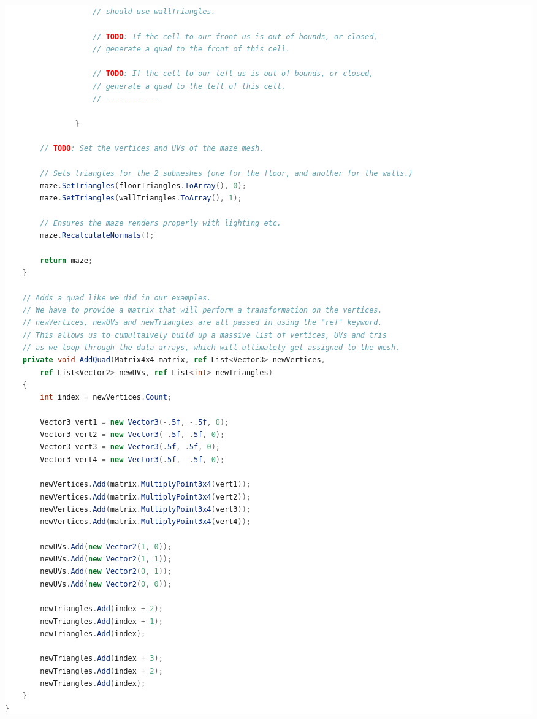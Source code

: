 ```csharp
                    // should use wallTriangles.

                    // TODO: If the cell to our front us is out of bounds, or closed,
                    // generate a quad to the front of this cell.

                    // TODO: If the cell to our left us is out of bounds, or closed,
                    // generate a quad to the left of this cell.
                    // ------------

                }

        // TODO: Set the vertices and UVs of the maze mesh.

        // Sets triangles for the 2 submeshes (one for the floor, and another for the walls.)
        maze.SetTriangles(floorTriangles.ToArray(), 0);
        maze.SetTriangles(wallTriangles.ToArray(), 1);

        // Ensures the maze renders properly with lighting etc.
        maze.RecalculateNormals();

        return maze;
    }

    // Adds a quad like we did in our examples.
    // We have to provide a matrix that will perform a transformation on the vertices.
    // newVertices, newUVs and newTriangles are all passed in using the "ref" keyword.
    // This allows us to cumultaively build up a massive list of vertices, UVs and tris
    // as we loop through the data arrays, which will ultimately get assigned to the mesh.
    private void AddQuad(Matrix4x4 matrix, ref List<Vector3> newVertices,
        ref List<Vector2> newUVs, ref List<int> newTriangles)
    {
        int index = newVertices.Count;

        Vector3 vert1 = new Vector3(-.5f, -.5f, 0);
        Vector3 vert2 = new Vector3(-.5f, .5f, 0);
        Vector3 vert3 = new Vector3(.5f, .5f, 0);
        Vector3 vert4 = new Vector3(.5f, -.5f, 0);

        newVertices.Add(matrix.MultiplyPoint3x4(vert1));
        newVertices.Add(matrix.MultiplyPoint3x4(vert2));
        newVertices.Add(matrix.MultiplyPoint3x4(vert3));
        newVertices.Add(matrix.MultiplyPoint3x4(vert4));

        newUVs.Add(new Vector2(1, 0));
        newUVs.Add(new Vector2(1, 1));
        newUVs.Add(new Vector2(0, 1));
        newUVs.Add(new Vector2(0, 0));

        newTriangles.Add(index + 2);
        newTriangles.Add(index + 1);
        newTriangles.Add(index);

        newTriangles.Add(index + 3);
        newTriangles.Add(index + 2);
        newTriangles.Add(index);
    }
}

```

